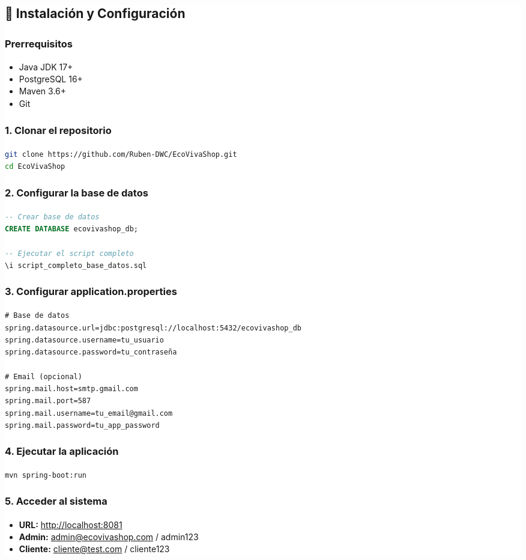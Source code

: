 ## 🚀 Instalación y Configuración

### Prerrequisitos

- Java JDK 17+
- PostgreSQL 16+
- Maven 3.6+
- Git

### 1. Clonar el repositorio

```bash
git clone https://github.com/Ruben-DWC/EcoVivaShop.git
cd EcoVivaShop
```

### 2. Configurar la base de datos

```sql
-- Crear base de datos
CREATE DATABASE ecovivashop_db;

-- Ejecutar el script completo
\i script_completo_base_datos.sql
```

### 3. Configurar application.properties

```properties
# Base de datos
spring.datasource.url=jdbc:postgresql://localhost:5432/ecovivashop_db
spring.datasource.username=tu_usuario
spring.datasource.password=tu_contraseña

# Email (opcional)
spring.mail.host=smtp.gmail.com
spring.mail.port=587
spring.mail.username=tu_email@gmail.com
spring.mail.password=tu_app_password
```

### 4. Ejecutar la aplicación

```bash
mvn spring-boot:run
```

### 5. Acceder al sistema

- **URL:** <http://localhost:8081>
- **Admin:** <admin@ecovivashop.com> / admin123
- **Cliente:** <cliente@test.com> / cliente123
